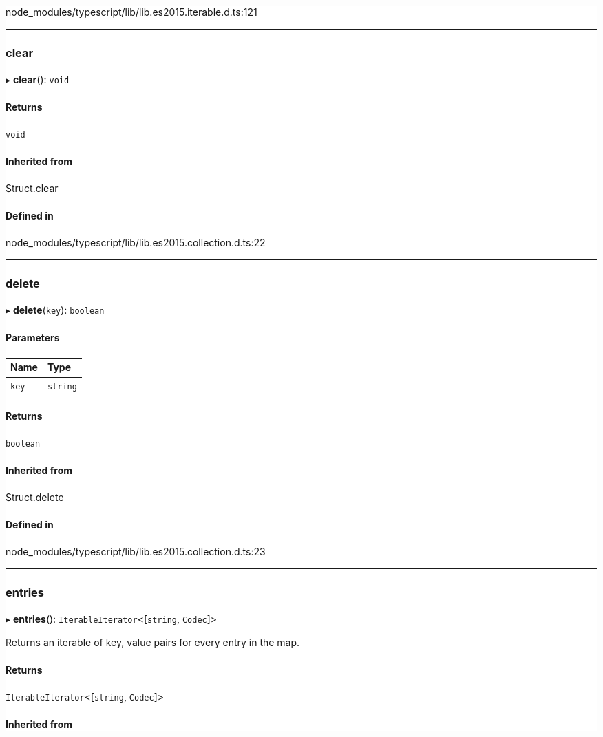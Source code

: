 node_modules/typescript/lib/lib.es2015.iterable.d.ts:121

___

### <a id="clear" name="clear"></a> clear

▸ **clear**(): `void`

#### Returns

`void`

#### Inherited from

Struct.clear

#### Defined in

node_modules/typescript/lib/lib.es2015.collection.d.ts:22

___

### <a id="delete" name="delete"></a> delete

▸ **delete**(`key`): `boolean`

#### Parameters

| Name | Type |
| :------ | :------ |
| `key` | `string` |

#### Returns

`boolean`

#### Inherited from

Struct.delete

#### Defined in

node_modules/typescript/lib/lib.es2015.collection.d.ts:23

___

### <a id="entries" name="entries"></a> entries

▸ **entries**(): `IterableIterator`<[`string`, `Codec`]\>

Returns an iterable of key, value pairs for every entry in the map.

#### Returns

`IterableIterator`<[`string`, `Codec`]\>

#### Inherited from
